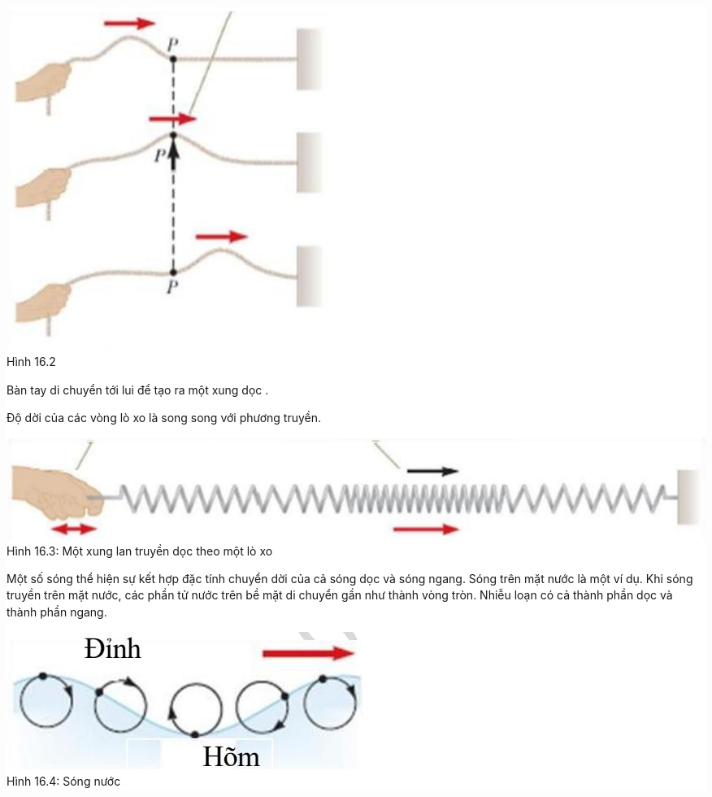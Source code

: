 ![](images/image2.jpg)  
Hình 16.2



Bàn tay di chuyển tới lui để tạo ra một xung dọc .

Độ dời của các vòng lò xo là song song với phương truyền.

![](images/image3.jpg)  
Hình 16.3: Một xung lan truyền dọc theo một lò xo

Một số sóng thể hiện sự kết hợp đặc tính chuyển dời của cả sóng dọc và sóng ngang. Sóng trên mặt nước là một ví dụ. Khi sóng truyền trên mặt nước, các phần tử nước trên bề mặt di chuyển gần như thành vòng tròn. Nhiễu loạn có cả thành phần dọc và thành phần ngang.

![](images/image4.jpg)  
Hình 16.4: Sóng nước
